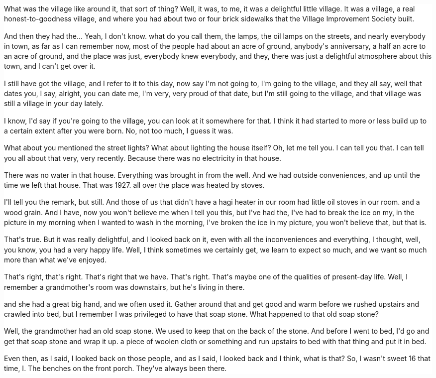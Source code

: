 
What was the village like around it, that sort of thing? Well, it was, to me, it was a delightful little village. It was a village, a real honest-to-goodness village, and where you had about two or four brick sidewalks that the Village Improvement Society built. 


And then they had the... Yeah, I don't know. what do you call them, the lamps, the oil lamps on the streets, and nearly everybody in town, as far as I can remember now, most of the people had about an acre of ground, anybody's anniversary, a half an acre to an acre of ground, and the place was just, everybody knew everybody, and they, there was just a delightful atmosphere about this town, and I can't get over it. 


I still have got the village, and I refer to it to this day, now say I'm not going to, I'm going to the village, and they all say, well that dates you, I say, alright, you can date me, I'm very, very proud of that date, but I'm still going to the village, and that village was still a village in your day lately. 


I know, I'd say if you're going to the village, you can look at it somewhere for that. I think it had started to more or less build up to a certain extent after you were born. No, not too much, I guess it was. 


What about you mentioned the street lights? What about lighting the house itself? Oh, let me tell you. I can tell you that. I can tell you all about that very, very recently. Because there was no electricity in that house. 


There was no water in that house. Everything was brought in from the well. And we had outside conveniences, and up until the time we left that house. That was 1927. all over the place was heated by stoves. 


I'll tell you the remark, but still. And those of us that didn't have a hagi heater in our room had little oil stoves in our room. and a wood grain. And I have, now you won't believe me when I tell you this, but I've had the, I've had to break the ice on my, in the picture in my morning when I wanted to wash in the morning, I've broken the ice in my picture, you won't believe that, but that is. 


That's true. But it was really delightful, and I looked back on it, even with all the inconveniences and everything, I thought, well, you know, you had a very happy life. Well, I think sometimes we certainly get, we learn to expect so much, and we want so much more than what we've enjoyed. 


That's right, that's right. That's right that we have. That's right. That's maybe one of the qualities of present-day life. Well, I remember a grandmother's room was downstairs, but he's living in there. 


and she had a great big hand, and we often used it. Gather around that and get good and warm before we rushed upstairs and crawled into bed, but I remember I was privileged to have that soap stone. What happened to that old soap stone? 


Well, the grandmother had an old soap stone. We used to keep that on the back of the stone. And before I went to bed, I'd go and get that soap stone and wrap it up. a piece of woolen cloth or something and run upstairs to bed with that thing and put it in bed. 


Even then, as I said, I looked back on those people, and as I said, I looked back and I think, what is that? So, I wasn't sweet 16 that time, I. The benches on the front porch. They've always been there. 
